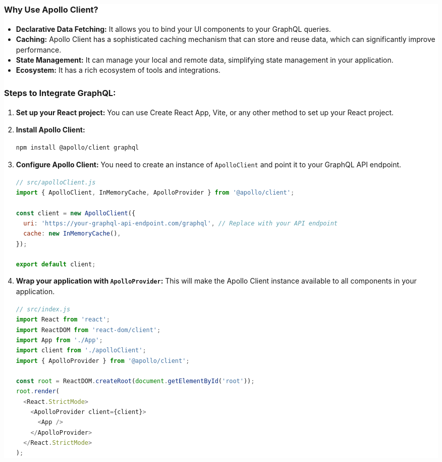 ### Why Use Apollo Client?

*   **Declarative Data Fetching:** It allows you to bind your UI components to your GraphQL queries.
*   **Caching:** Apollo Client has a sophisticated caching mechanism that can store and reuse data, which can significantly improve performance.
*   **State Management:** It can manage your local and remote data, simplifying state management in your application.
*   **Ecosystem:** It has a rich ecosystem of tools and integrations.

### Steps to Integrate GraphQL:

1.  **Set up your React project:** You can use Create React App, Vite, or any other method to set up your React project.
2.  **Install Apollo Client:**
    ```bash
    npm install @apollo/client graphql
    ```
3.  **Configure Apollo Client:** You need to create an instance of `ApolloClient` and point it to your GraphQL API endpoint.

    ```javascript
    // src/apolloClient.js
    import { ApolloClient, InMemoryCache, ApolloProvider } from '@apollo/client';

    const client = new ApolloClient({
      uri: 'https://your-graphql-api-endpoint.com/graphql', // Replace with your API endpoint
      cache: new InMemoryCache(),
    });

    export default client;
    ```

4.  **Wrap your application with `ApolloProvider`:** This will make the Apollo Client instance available to all components in your application.

    ```javascript
    // src/index.js
    import React from 'react';
    import ReactDOM from 'react-dom/client';
    import App from './App';
    import client from './apolloClient';
    import { ApolloProvider } from '@apollo/client';

    const root = ReactDOM.createRoot(document.getElementById('root'));
    root.render(
      <React.StrictMode>
        <ApolloProvider client={client}>
          <App />
        </ApolloProvider>
      </React.StrictMode>
    );
    ```
